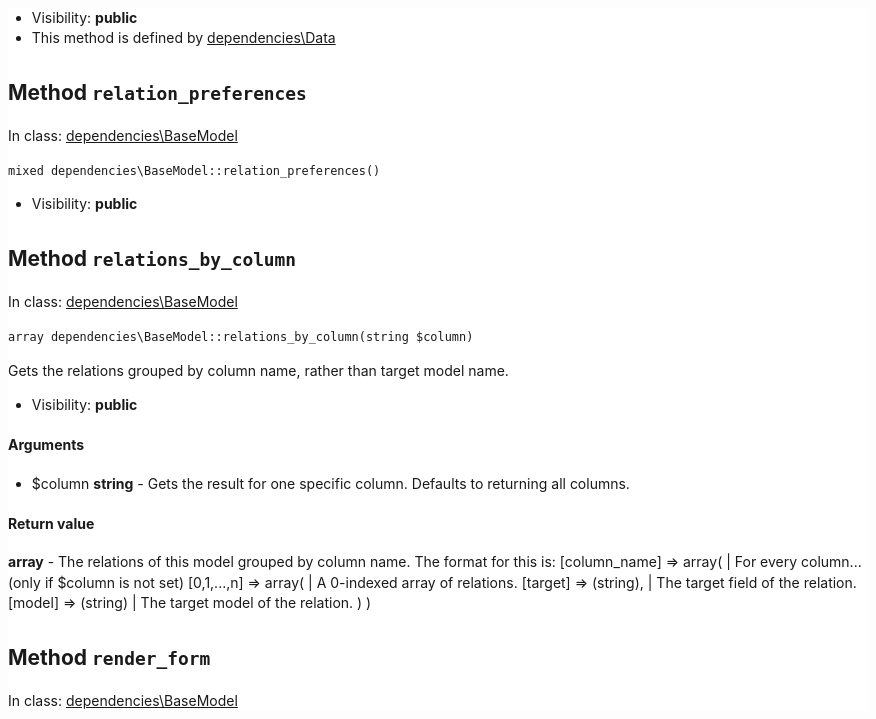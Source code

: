 * Visibility: **public**
* This method is defined by [dependencies\Data](../dependencies/Data.md)






## Method `relation_preferences`
In class: [dependencies\BaseModel](#top)

```
mixed dependencies\BaseModel::relation_preferences()
```





* Visibility: **public**






## Method `relations_by_column`
In class: [dependencies\BaseModel](#top)

```
array dependencies\BaseModel::relations_by_column(string $column)
```

Gets the relations grouped by column name, rather than target model name.



* Visibility: **public**

#### Arguments

* $column **string** - Gets the result for one specific column. Defaults to returning all columns.


#### Return value

**array** - The relations of this model grouped by column name.
   The format for this is:
     [column_name] =&gt; array(   | For every column... (only if $column is not set)
       [0,1,...,n] =&gt; array(   | A 0-indexed array of relations.
         [target] =&gt; (string), | The target field of the relation.
         [model] =&gt; (string)   | The target model of the relation.
       )
     )







## Method `render_form`
In class: [dependencies\BaseModel](#top)
